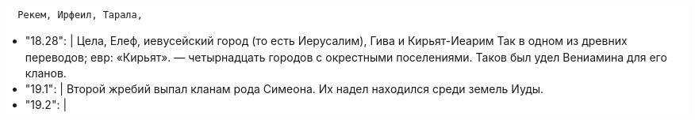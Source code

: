       Рекем, Ирфеил, Тарала,
  - "18.28": |
      Цела, Елеф, иевусейский город (то есть Иерусалим), Гива и Кирьят-Иеарим<span class="notespan"><span class="marginnote note" label="note-48"> Так в одном из древних переводов; евр: «Кирьят».        </span></span> — четырнадцать городов с окрестными поселениями.  Таков был удел Вениамина для его кланов.  
  - "19.1": |
      Второй жребий выпал кланам рода Симеона. Их надел находился среди земель Иуды.
  - "19.2": |
